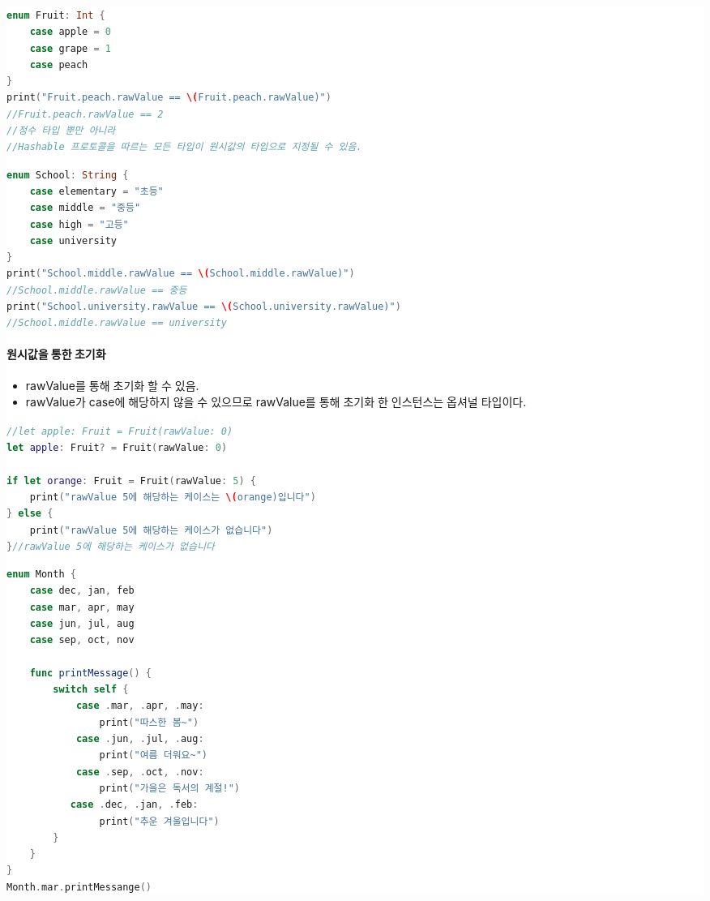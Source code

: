 ```swift
enum Fruit: Int {
	case apple = 0
	case grape = 1
	case peach
}
print("Fruit.peach.rawValue == \(Fruit.peach.rawValue)")
//Fruit.peach.rawValue == 2
//정수 타입 뿐만 아니라
//Hashable 프로토콜을 따르는 모든 타입이 원시값의 타입으로 지정될 수 있음.
```

```swift
enum School: String {
	case elementary = "초등"
    case middle = "중등"
    case high = "고등"
    case university
}
print("School.middle.rawValue == \(School.middle.rawValue)")
//School.middle.rawValue == 중등
print("School.university.rawValue == \(School.university.rawValue)")
//School.middle.rawValue == university
```

#### 원시값을 통한 초기화

- rawValue를 통해 초기화 할 수 있음.
- rawValue가 case에 해당하지 않을 수 있으므로 rawValue를 통해 초기화 한 인스턴스는 옵셔널 타입이다.

```swift
//let apple: Fruit = Fruit(rawValue: 0)
let apple: Fruit? = Fruit(rawValue: 0)

if let orange: Fruit = Fruit(rawValue: 5) {
    print("rawValue 5에 해당하는 케이스는 \(orange)입니다")
} else {
    print("rawValue 5에 해당하는 케이스가 없습니다")
}//rawValue 5에 해당하는 케이스가 없습니다
```

```swift
enum Month {
	case dec, jan, feb
    case mar, apr, may
    case jun, jul, aug
    case sep, oct, nov
    
    func printMessage() {
        switch self {
            case .mar, .apr, .may:
            	print("따스한 봄~")
            case .jun, .jul, .aug:
            	print("여름 더워요~")
            case .sep, .oct, .nov:
            	print("가을은 독서의 계절!")
           case .dec, .jan, .feb:
            	print("추운 겨울입니다")
        }
    }
}
Month.mar.printMessange()
```
